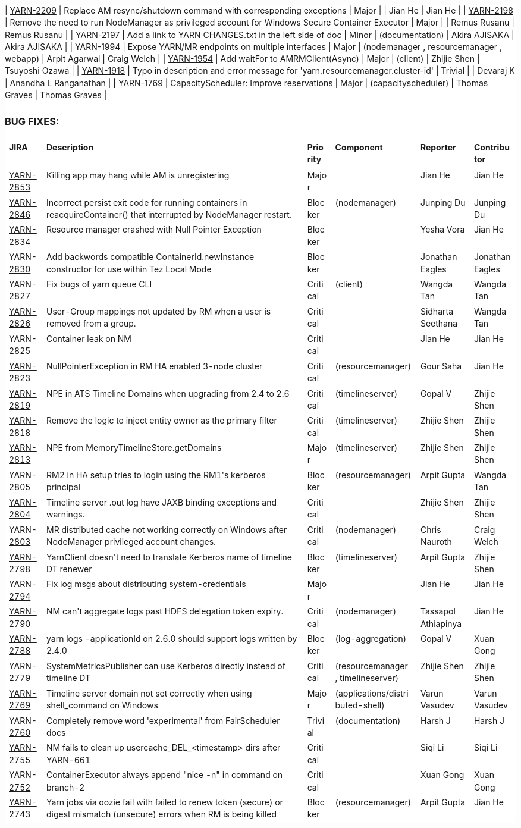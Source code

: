 | [YARN-2209](https://issues.apache.org/jira/browse/YARN-2209) | Replace AM resync/shutdown command with corresponding exceptions |  Major |  | Jian He | Jian He |
| [YARN-2198](https://issues.apache.org/jira/browse/YARN-2198) | Remove the need to run NodeManager as privileged account for Windows Secure Container Executor |  Major |  | Remus Rusanu | Remus Rusanu |
| [YARN-2197](https://issues.apache.org/jira/browse/YARN-2197) | Add a link to YARN CHANGES.txt in the left side of doc |  Minor | (documentation) | Akira AJISAKA | Akira AJISAKA |
| [YARN-1994](https://issues.apache.org/jira/browse/YARN-1994) | Expose YARN/MR endpoints on multiple interfaces |  Major | (nodemanager , resourcemanager , webapp) | Arpit Agarwal | Craig Welch |
| [YARN-1954](https://issues.apache.org/jira/browse/YARN-1954) | Add waitFor to AMRMClient(Async) |  Major | (client) | Zhijie Shen | Tsuyoshi Ozawa |
| [YARN-1918](https://issues.apache.org/jira/browse/YARN-1918) | Typo in description and error message for 'yarn.resourcemanager.cluster-id' |  Trivial |  | Devaraj K | Anandha L Ranganathan |
| [YARN-1769](https://issues.apache.org/jira/browse/YARN-1769) | CapacityScheduler:  Improve reservations |  Major | (capacityscheduler) | Thomas Graves | Thomas Graves |


### BUG FIXES:

| JIRA | Description | Priority | Component | Reporter | Contributor |
|:---- |:---- | :--- |:---- |:---- |:---- |
| [YARN-2853](https://issues.apache.org/jira/browse/YARN-2853) | Killing app may hang while AM is unregistering |  Major |  | Jian He | Jian He |
| [YARN-2846](https://issues.apache.org/jira/browse/YARN-2846) | Incorrect persist exit code for running containers in reacquireContainer() that interrupted by NodeManager restart. |  Blocker | (nodemanager) | Junping Du | Junping Du |
| [YARN-2834](https://issues.apache.org/jira/browse/YARN-2834) | Resource manager crashed with Null Pointer Exception |  Blocker |  | Yesha Vora | Jian He |
| [YARN-2830](https://issues.apache.org/jira/browse/YARN-2830) | Add backwords compatible ContainerId.newInstance constructor for use within Tez Local Mode |  Blocker |  | Jonathan Eagles | Jonathan Eagles |
| [YARN-2827](https://issues.apache.org/jira/browse/YARN-2827) | Fix bugs of yarn queue CLI |  Critical | (client) | Wangda Tan | Wangda Tan |
| [YARN-2826](https://issues.apache.org/jira/browse/YARN-2826) | User-Group mappings not updated by RM when a user is removed from a group. |  Critical |  | Sidharta Seethana | Wangda Tan |
| [YARN-2825](https://issues.apache.org/jira/browse/YARN-2825) | Container leak on NM |  Critical |  | Jian He | Jian He |
| [YARN-2823](https://issues.apache.org/jira/browse/YARN-2823) | NullPointerException in RM HA enabled 3-node cluster |  Critical | (resourcemanager) | Gour Saha | Jian He |
| [YARN-2819](https://issues.apache.org/jira/browse/YARN-2819) | NPE in ATS Timeline Domains when upgrading from 2.4 to 2.6 |  Critical | (timelineserver) | Gopal V | Zhijie Shen |
| [YARN-2818](https://issues.apache.org/jira/browse/YARN-2818) | Remove the logic to inject entity owner as the primary filter |  Critical | (timelineserver) | Zhijie Shen | Zhijie Shen |
| [YARN-2813](https://issues.apache.org/jira/browse/YARN-2813) | NPE from MemoryTimelineStore.getDomains |  Major | (timelineserver) | Zhijie Shen | Zhijie Shen |
| [YARN-2805](https://issues.apache.org/jira/browse/YARN-2805) | RM2 in HA setup tries to login using the RM1's kerberos principal |  Blocker | (resourcemanager) | Arpit Gupta | Wangda Tan |
| [YARN-2804](https://issues.apache.org/jira/browse/YARN-2804) | Timeline server .out log have JAXB binding exceptions and warnings. |  Critical |  | Zhijie Shen | Zhijie Shen |
| [YARN-2803](https://issues.apache.org/jira/browse/YARN-2803) | MR distributed cache not working correctly on Windows after NodeManager privileged account changes. |  Critical | (nodemanager) | Chris Nauroth | Craig Welch |
| [YARN-2798](https://issues.apache.org/jira/browse/YARN-2798) | YarnClient doesn't need to translate Kerberos name of timeline DT renewer |  Blocker | (timelineserver) | Arpit Gupta | Zhijie Shen |
| [YARN-2794](https://issues.apache.org/jira/browse/YARN-2794) | Fix log msgs about distributing system-credentials  |  Major |  | Jian He | Jian He |
| [YARN-2790](https://issues.apache.org/jira/browse/YARN-2790) | NM can't aggregate logs past HDFS delegation token expiry. |  Critical | (nodemanager) | Tassapol Athiapinya | Jian He |
| [YARN-2788](https://issues.apache.org/jira/browse/YARN-2788) | yarn logs -applicationId on 2.6.0 should support logs written by 2.4.0 |  Blocker | (log-aggregation) | Gopal V | Xuan Gong |
| [YARN-2779](https://issues.apache.org/jira/browse/YARN-2779) | SystemMetricsPublisher can use Kerberos directly instead of timeline DT |  Critical | (resourcemanager , timelineserver) | Zhijie Shen | Zhijie Shen |
| [YARN-2769](https://issues.apache.org/jira/browse/YARN-2769) | Timeline server domain not set correctly when using shell_command on Windows |  Major | (applications/distributed-shell) | Varun Vasudev | Varun Vasudev |
| [YARN-2760](https://issues.apache.org/jira/browse/YARN-2760) | Completely remove word 'experimental' from FairScheduler docs |  Trivial | (documentation) | Harsh J | Harsh J |
| [YARN-2755](https://issues.apache.org/jira/browse/YARN-2755) | NM fails to clean up usercache_DEL_&lt;timestamp&gt; dirs after YARN-661 |  Critical |  | Siqi Li | Siqi Li |
| [YARN-2752](https://issues.apache.org/jira/browse/YARN-2752) | ContainerExecutor always append "nice -n" in command on branch-2 |  Critical |  | Xuan Gong | Xuan Gong |
| [YARN-2743](https://issues.apache.org/jira/browse/YARN-2743) | Yarn jobs via oozie fail with failed to renew token (secure) or digest mismatch (unsecure) errors when RM is being killed |  Blocker | (resourcemanager) | Arpit Gupta | Jian He |
